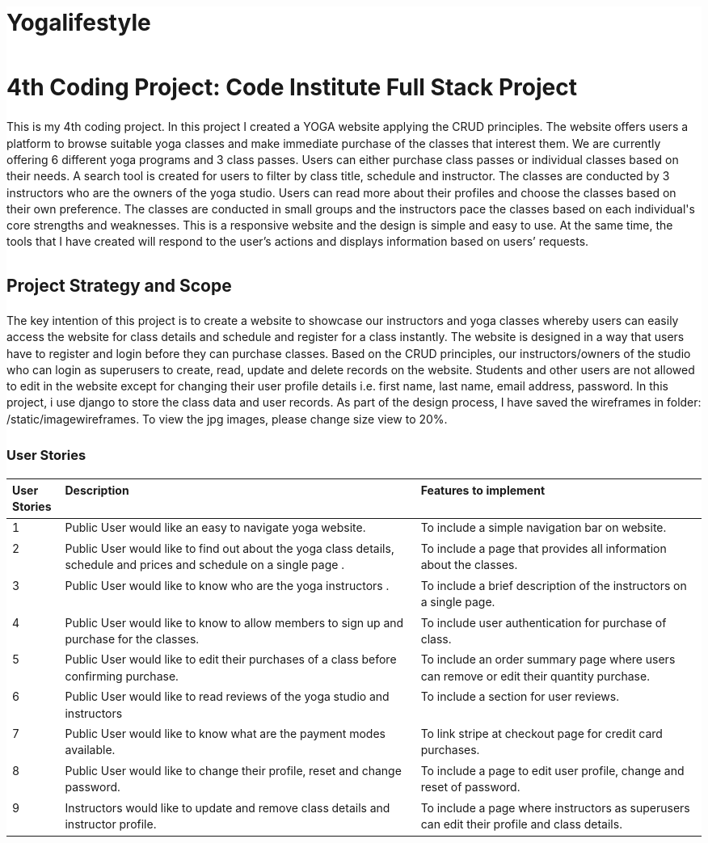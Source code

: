 # Yogalifestyle

# 4th Coding Project:  Code Institute Full Stack Project

This is my 4th coding project. In this project I created a YOGA website applying the CRUD principles. The website offers users a platform to browse suitable yoga classes and make immediate purchase of the classes that interest them.
We are currently offering 6 different yoga programs and 3 class passes. Users can either purchase class passes or individual classes based on their needs.
A search tool is created for users to filter by class title, schedule and instructor. The classes are conducted by 3 instructors who are the owners of the yoga studio. Users can read more about their profiles and choose the classes based on their own preference.
The classes are conducted in small groups and the instructors pace the classes based on each individual's core strengths and weaknesses.
This is a responsive website and the design is simple and easy to use. At the same time, the tools that I have created will respond to the user’s actions and displays information based on users’ requests.


## Project Strategy and Scope
The key intention of this project is to create a website to showcase our instructors and yoga classes whereby users can easily access the website for class details and schedule and register for a class instantly. 
The website is designed in a way that users have to register and login before they can purchase classes. Based on the CRUD principles, our instructors/owners of the studio who can login as superusers to create, read, update and delete records on the website.
Students and other users are not allowed to edit in the website except for changing their user profile details i.e. first name, last name, email address, password. In this project, i use django to store the class data and user records.
As part of the design process, I have saved the wireframes in folder: /static/imagewireframes. To view the jpg images, please change size view to 20%.

### User Stories

| User Stories        | Description           | Features to implement  |
| :------------- |:-------------| :-----|
| 1      | Public User would like an easy to navigate yoga website. | To include a simple navigation bar on website.  |
| 2      | Public User would like to find out about the yoga class details, schedule and prices and schedule on a single page . | To include a page that provides all information about the classes.  |
| 3      | Public User would like to know who are the yoga instructors . | To include a brief description of the instructors on a single page.  |
| 4      | Public User would like to know to allow members to sign up and purchase for the classes. | To include user authentication for purchase of class.  |
| 5      | Public User would like to edit their purchases of a class before confirming purchase. | To include an order summary page where users can remove or edit their quantity purchase.  |
| 6      | Public User would like to read reviews of the yoga studio and instructors| To include a section for user reviews.  |
| 7      | Public User would like to know what are the payment modes available. | To link stripe at checkout page for credit card purchases.  |
| 8      | Public User would like to change their profile, reset and change password. | To include a page to edit user profile, change and reset of password.  |
| 9      | Instructors would like to update and remove class details and instructor profile. | To include a page where instructors as superusers can edit their profile and class details.  |
